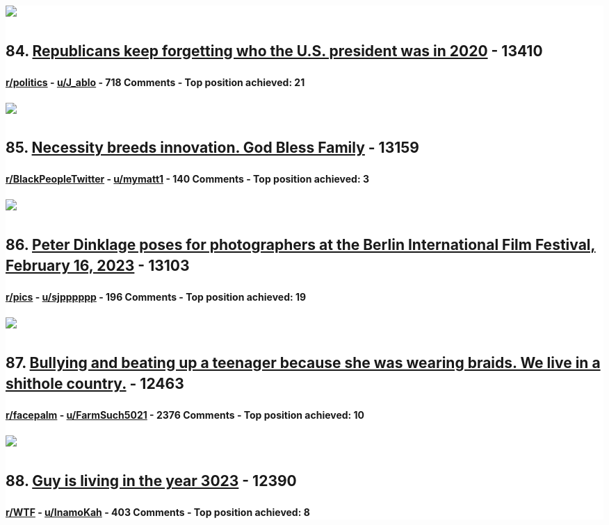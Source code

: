 <a href="https://i.redd.it/dvfeb6n408la1.jpg"><img src="https://b.thumbs.redditmedia.com/ijL1pScF81kYyVHT7vp_SDpwoLRzywx5uY5U0MB6cxU.jpg"></img></a>

## 84. [Republicans keep forgetting who the U.S. president was in 2020](http://reddit.com/r/politics/comments/11f8yk6/republicans_keep_forgetting_who_the_us_president/) - 13410
#### [r/politics](http://reddit.com/r/politics) - [u/J_ablo](http://reddit.com/u/J_ablo) - 718 Comments - Top position achieved: 21

<a href="https://www.msnbc.com/rachel-maddow-show/maddowblog/republicans-keep-forgetting-us-president-was-2020-rcna72870"><img src="https://b.thumbs.redditmedia.com/cTt_FAzPvXce3Iu8ZTt_0PrenBu_NwTXQ2OAUK8qzdo.jpg"></img></a>

## 85. [Necessity breeds innovation. God Bless Family](http://reddit.com/r/BlackPeopleTwitter/comments/11fox21/necessity_breeds_innovation_god_bless_family/) - 13159
#### [r/BlackPeopleTwitter](http://reddit.com/r/BlackPeopleTwitter) - [u/mymatt1](http://reddit.com/u/mymatt1) - 140 Comments - Top position achieved: 3

<a href="https://www.reddit.com/gallery/11fox21"><img src="https://b.thumbs.redditmedia.com/pzheZwejD2WZsxKGGBm4EAH2yFeNCtHryywfRvKNzqI.jpg"></img></a>

## 86. [Peter Dinklage poses for photographers at the Berlin International Film Festival, February 16, 2023](http://reddit.com/r/pics/comments/11fi4z0/peter_dinklage_poses_for_photographers_at_the/) - 13103
#### [r/pics](http://reddit.com/r/pics) - [u/sjpppppp](http://reddit.com/u/sjpppppp) - 196 Comments - Top position achieved: 19

<a href="https://i.redd.it/vh93s9pd07la1.jpg"><img src="https://a.thumbs.redditmedia.com/9guabnLV0IFzoc2RZkOgNkU9C8b_Np8qYWt5gVOkel8.jpg"></img></a>

## 87. [Bullying and beating up a teenager because she was wearing braids. We live in a shithole country.](http://reddit.com/r/facepalm/comments/11f8sw3/bullying_and_beating_up_a_teenager_because_she/) - 12463
#### [r/facepalm](http://reddit.com/r/facepalm) - [u/FarmSuch5021](http://reddit.com/u/FarmSuch5021) - 2376 Comments - Top position achieved: 10

<a href="https://i.redd.it/j82ex7an87la1.jpg"><img src="https://a.thumbs.redditmedia.com/pAfkyd5fbYSYinsxObB467Fo3Oahw4rMiPPHLwAQp54.jpg"></img></a>

## 88. [Guy is living in the year 3023](http://reddit.com/r/WTF/comments/11ezxox/guy_is_living_in_the_year_3023/) - 12390
#### [r/WTF](http://reddit.com/r/WTF) - [u/InamoKah](http://reddit.com/u/InamoKah) - 403 Comments - Top position achieved: 8
